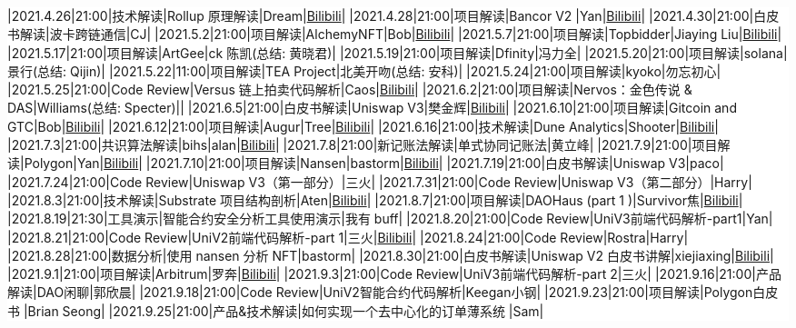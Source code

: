 |2021.4.26|21:00|技术解读|Rollup 原理解读|Dream|[Bilibili](https://www.bilibili.com/video/BV1J64y1U7bC)|
|2021.4.28|21:00|项目解读|Bancor V2 |Yan|[Bilibili](https://www.bilibili.com/video/BV1Zp4y1x7Hz)|
|2021.4.30|21:00|白皮书解读|波卡跨链通信|CJ|
|2021.5.2|21:00|项目解读|AlchemyNFT|Bob|[Bilibili](https://www.bilibili.com/video/BV1Db4y1Z748)|
|2021.5.7|21:00|项目解读|Topbidder|Jiaying Liu|[Bilibili](https://www.bilibili.com/video/BV12K4y1w71k)|
|2021.5.17|21:00|项目解读|ArtGee|ck 陈凯(总结: 黄晓君)|
|2021.5.19|21:00|项目解读|Dfinity|冯力全|
|2021.5.20|21:00|项目解读|solana|景行(总结: Qijin)|
|2021.5.22|11:00|项目解读|TEA Project|北美开吻(总结: 安科)|
|2021.5.24|21:00|项目解读|kyoko|勿忘初心|
|2021.5.25|21:00|Code Review|Versus 链上拍卖代码解析|Caos|[Bilibili](https://www.bilibili.com/video/BV12b4y1o7ev)|
|2021.6.2|21:00|项目解读|Nervos：金色传说 & DAS|Williams(总结: Specter)||
|2021.6.5|21:00|白皮书解读|Uniswap V3|樊金辉|[Bilibili](https://www.bilibili.com/video/BV1Cv411V71o)|
|2021.6.10|21:00|项目解读|Gitcoin and GTC|Bob|[Bilibili](https://www.bilibili.com/video/BV1h44y167ra)|
|2021.6.12|21:00|项目解读|Augur|Tree|[Bilibili](https://www.bilibili.com/video/BV1344y1B7QE)|
|2021.6.16|21:00|技术解读|Dune Analytics|Shooter|[Bilibili](https://www.bilibili.com/video/BV1ZK4y137Ce)|
|2021.7.3|21:00|共识算法解读|bihs|alan|[Bilibili](https://www.bilibili.com/video/BV1qK4y1g7yJ)|
|2021.7.8|21:00|新记账法解读|单式协同记账法|黄立峰|
|2021.7.9|21:00|项目解读|Polygon|Yan|[Bilibili](https://www.bilibili.com/video/BV1hV411W7No)|
|2021.7.10|21:00|项目解读|Nansen|bastorm|[Bilibili](https://www.bilibili.com/video/BV1S64y1s7Hk)|
|2021.7.19|21:00|白皮书解读|Uniswap V3|paco|
|2021.7.24|21:00|Code Review|Uniswap V3（第一部分）|三火|
|2021.7.31|21:00|Code Review|Uniswap V3（第二部分）|Harry|
|2021.8.3|21:00|技术解读|Substrate 项目结构剖析|Aten|[Bilibili](https://www.bilibili.com/video/BV1vg41177Wo)|
|2021.8.7|21:00|项目解读|DAOHaus (part 1 )|Survivor焦|[Bilibili](https://www.bilibili.com/video/BV1dg411L7aa)|
|2021.8.19|21:30|工具演示|智能合约安全分析工具使用演示|我有 buff|
|2021.8.20|21:00|Code Review|UniV3前端代码解析-part1|Yan|
|2021.8.21|21:00|Code Review|UniV2前端代码解析-part 1|三火|[Bilibili](https://www.bilibili.com/video/BV1Uv411N7Ry/)|
|2021.8.24|21:00|Code Review|Rostra|Harry|
|2021.8.28|21:00|数据分析|使用 nansen 分析 NFT|bastorm|
|2021.8.30|21:00|白皮书解读|Uniswap V2 白皮书讲解|xiejiaxing|[Bilibili](https://www.bilibili.com/video/BV11L41147VN/)|
|2021.9.1|21:00|项目解读|Arbitrum|罗奔|[Bilibili](https://www.bilibili.com/video/BV1bQ4y1C7iJ)|
|2021.9.3|21:00|Code Review|UniV3前端代码解析-part 2|三火|
|2021.9.16|21:00|产品解读|DAO闲聊|郭欣晨|
|2021.9.18|21:00|Code Review|UniV2智能合约代码解析|Keegan小钢|
|2021.9.23|21:00|项目解读|Polygon白皮书 |Brian Seong|
|2021.9.25|21:00|产品&技术解读|如何实现一个去中心化的订单薄系统 |Sam|